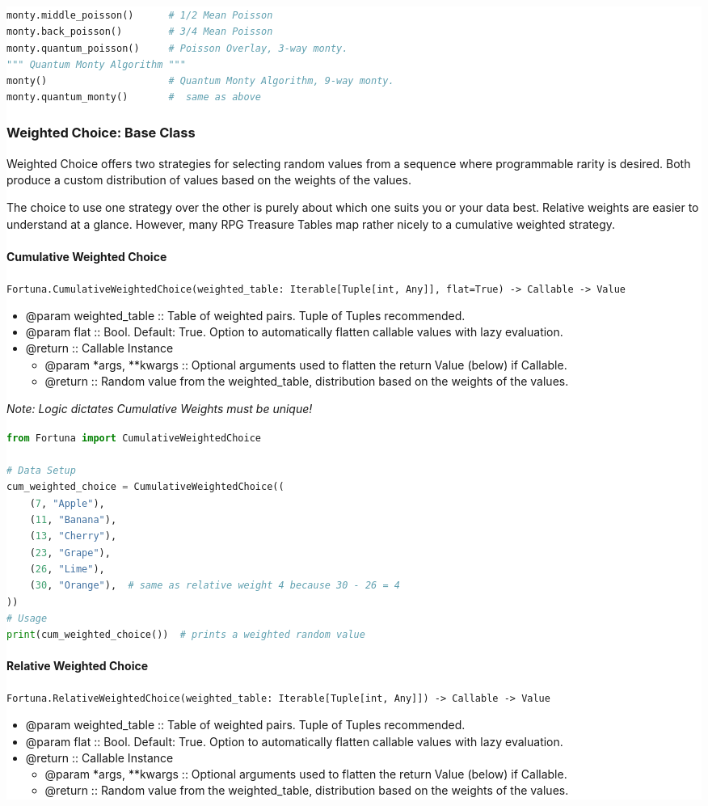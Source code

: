 ```python
monty.middle_poisson()      # 1/2 Mean Poisson
monty.back_poisson()        # 3/4 Mean Poisson
monty.quantum_poisson()     # Poisson Overlay, 3-way monty.
""" Quantum Monty Algorithm """
monty()                     # Quantum Monty Algorithm, 9-way monty.
monty.quantum_monty()       #  same as above
```

### Weighted Choice: Base Class
Weighted Choice offers two strategies for selecting random values from a sequence where programmable rarity is desired. Both produce a custom distribution of values based on the weights of the values.

The choice to use one strategy over the other is purely about which one suits you or your data best. Relative weights are easier to understand at a glance. However, many RPG Treasure Tables map rather nicely to a cumulative weighted strategy.

#### Cumulative Weighted Choice
`Fortuna.CumulativeWeightedChoice(weighted_table: Iterable[Tuple[int, Any]], flat=True) -> Callable -> Value`
- @param weighted_table :: Table of weighted pairs. Tuple of Tuples recommended.
- @param flat :: Bool. Default: True. Option to automatically flatten callable values with lazy evaluation.
- @return :: Callable Instance
    - @param *args, **kwargs :: Optional arguments used to flatten the return Value (below) if Callable.
    - @return :: Random value from the weighted_table, distribution based on the weights of the values.

_Note: Logic dictates Cumulative Weights must be unique!_

```python
from Fortuna import CumulativeWeightedChoice

# Data Setup
cum_weighted_choice = CumulativeWeightedChoice((
    (7, "Apple"),
    (11, "Banana"),
    (13, "Cherry"),
    (23, "Grape"),
    (26, "Lime"),
    (30, "Orange"),  # same as relative weight 4 because 30 - 26 = 4
))
# Usage
print(cum_weighted_choice())  # prints a weighted random value
```

#### Relative Weighted Choice
`Fortuna.RelativeWeightedChoice(weighted_table: Iterable[Tuple[int, Any]]) -> Callable -> Value`
- @param weighted_table :: Table of weighted pairs. Tuple of Tuples recommended.
- @param flat :: Bool. Default: True. Option to automatically flatten callable values with lazy evaluation.
- @return :: Callable Instance
    - @param *args, **kwargs :: Optional arguments used to flatten the return Value (below) if Callable.
    - @return :: Random value from the weighted_table, distribution based on the weights of the values.
